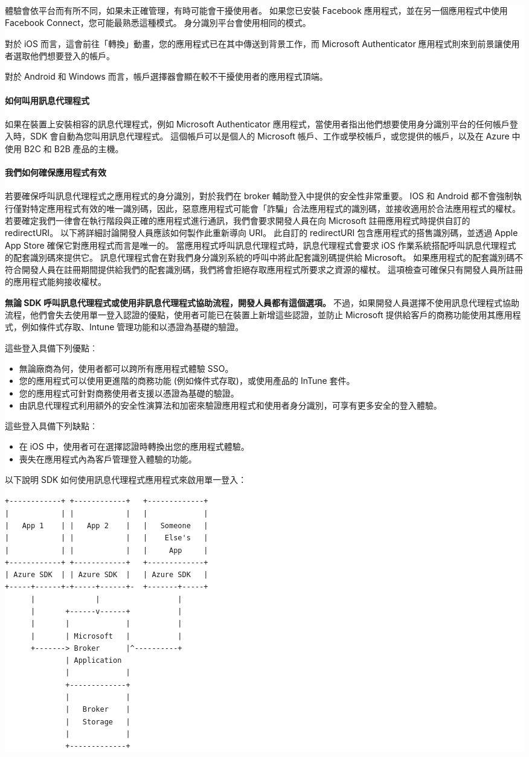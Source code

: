 體驗會依平台而有所不同，如果未正確管理，有時可能會干擾使用者。 如果您已安裝 Facebook 應用程式，並在另一個應用程式中使用 Facebook Connect，您可能最熟悉這種模式。 身分識別平台會使用相同的模式。

對於 iOS 而言，這會前往「轉換」動畫，您的應用程式已在其中傳送到背景工作，而 Microsoft Authenticator 應用程式則來到前景讓使用者選取他們想要登入的帳戶。

對於 Android 和 Windows 而言，帳戶選擇器會顯在較不干擾使用者的應用程式頂端。

#### <a name="how-the-broker-gets-invoked"></a>如何叫用訊息代理程式

如果在裝置上安裝相容的訊息代理程式，例如 Microsoft Authenticator 應用程式，當使用者指出他們想要使用身分識別平台的任何帳戶登入時，SDK 會自動為您叫用訊息代理程式。 這個帳戶可以是個人的 Microsoft 帳戶、工作或學校帳戶，或您提供的帳戶，以及在 Azure 中使用 B2C 和 B2B 產品的主機。

#### <a name="how-we-ensure-the-application-is-valid"></a>我們如何確保應用程式有效

若要確保呼叫訊息代理程式之應用程式的身分識別，對於我們在 broker 輔助登入中提供的安全性非常重要。 IOS 和 Android 都不會強制執行僅對特定應用程式有效的唯一識別碼，因此，惡意應用程式可能會「詐騙」合法應用程式的識別碼，並接收適用於合法應用程式的權杖。 若要確定我們一律會在執行階段與正確的應用程式進行通訊，我們會要求開發人員在向 Microsoft 註冊應用程式時提供自訂的 redirectURI。 以下將詳細討論開發人員應該如何製作此重新導向 URI。 此自訂的 redirectURI 包含應用程式的搭售識別碼，並透過 Apple App Store 確保它對應用程式而言是唯一的。 當應用程式呼叫訊息代理程式時，訊息代理程式會要求 iOS 作業系統搭配呼叫訊息代理程式的配套識別碼來提供它。 訊息代理程式會在對我們身分識別系統的呼叫中將此配套識別碼提供給 Microsoft。 如果應用程式的配套識別碼不符合開發人員在註冊期間提供給我們的配套識別碼，我們將會拒絕存取應用程式所要求之資源的權杖。 這項檢查可確保只有開發人員所註冊的應用程式能夠接收權杖。

**無論 SDK 呼叫訊息代理程式或使用非訊息代理程式協助流程，開發人員都有這個選項。** 不過，如果開發人員選擇不使用訊息代理程式協助流程，他們會失去使用單一登入認證的優點，使用者可能已在裝置上新增這些認證，並防止 Microsoft 提供給客戶的商務功能使用其應用程式，例如條件式存取、Intune 管理功能和以憑證為基礎的驗證。

這些登入具備下列優點︰

* 無論廠商為何，使用者都可以跨所有應用程式體驗 SSO。
* 您的應用程式可以使用更進階的商務功能 (例如條件式存取)，或使用產品的 InTune 套件。
* 您的應用程式可針對商務使用者支援以憑證為基礎的驗證。
* 由訊息代理程式利用額外的安全性演算法和加密來驗證應用程式和使用者身分識別，可享有更多安全的登入體驗。

這些登入具備下列缺點︰

* 在 iOS 中，使用者可在選擇認證時轉換出您的應用程式體驗。
* 喪失在應用程式內為客戶管理登入體驗的功能。

以下說明 SDK 如何使用訊息代理程式應用程式來啟用單一登入：

```
+------------+ +------------+   +-------------+
|            | |            |   |             |
|   App 1    | |   App 2    |   |   Someone   |
|            | |            |   |    Else's   |
|            | |            |   |     App     |
+------------+ +------------+   +-------------+
| Azure SDK  | | Azure SDK  |   | Azure SDK   |
+-----+------+-+-----+------+-  +-------+-----+
      |              |                  |
      |       +------v------+           |
      |       |             |           |
      |       | Microsoft   |           |
      +-------> Broker      |^----------+
              | Application
              |             |
              +-------------+
              |             |
              |   Broker    |
              |   Storage   |
              |             |
              +-------------+
```
